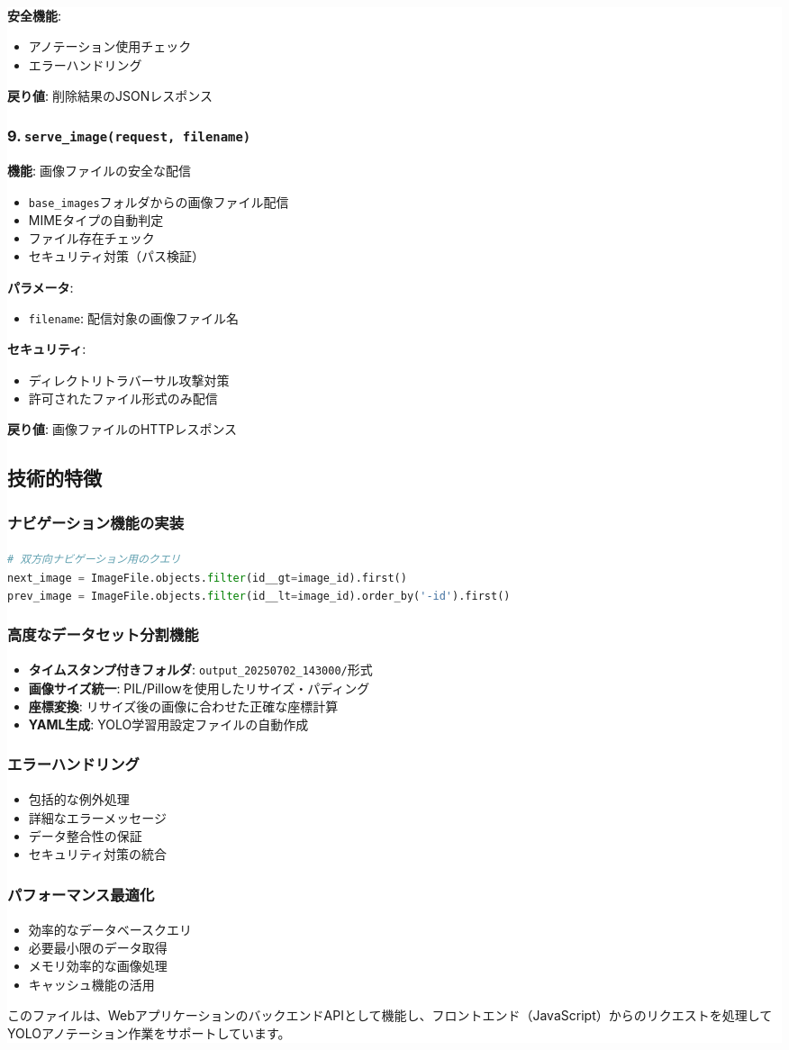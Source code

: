 **安全機能**:
- アノテーション使用チェック
- エラーハンドリング

**戻り値**: 削除結果のJSONレスポンス

### 9. `serve_image(request, filename)`
**機能**: 画像ファイルの安全な配信
- `base_images`フォルダからの画像ファイル配信
- MIMEタイプの自動判定
- ファイル存在チェック
- セキュリティ対策（パス検証）

**パラメータ**:
- `filename`: 配信対象の画像ファイル名

**セキュリティ**:
- ディレクトリトラバーサル攻撃対策
- 許可されたファイル形式のみ配信

**戻り値**: 画像ファイルのHTTPレスポンス

## 技術的特徴

### ナビゲーション機能の実装
```python
# 双方向ナビゲーション用のクエリ
next_image = ImageFile.objects.filter(id__gt=image_id).first()
prev_image = ImageFile.objects.filter(id__lt=image_id).order_by('-id').first()
```

### 高度なデータセット分割機能
- **タイムスタンプ付きフォルダ**: `output_20250702_143000/`形式
- **画像サイズ統一**: PIL/Pillowを使用したリサイズ・パディング
- **座標変換**: リサイズ後の画像に合わせた正確な座標計算
- **YAML生成**: YOLO学習用設定ファイルの自動作成

### エラーハンドリング
- 包括的な例外処理
- 詳細なエラーメッセージ
- データ整合性の保証
- セキュリティ対策の統合

### パフォーマンス最適化
- 効率的なデータベースクエリ
- 必要最小限のデータ取得
- メモリ効率的な画像処理
- キャッシュ機能の活用

このファイルは、WebアプリケーションのバックエンドAPIとして機能し、フロントエンド（JavaScript）からのリクエストを処理してYOLOアノテーション作業をサポートしています。
